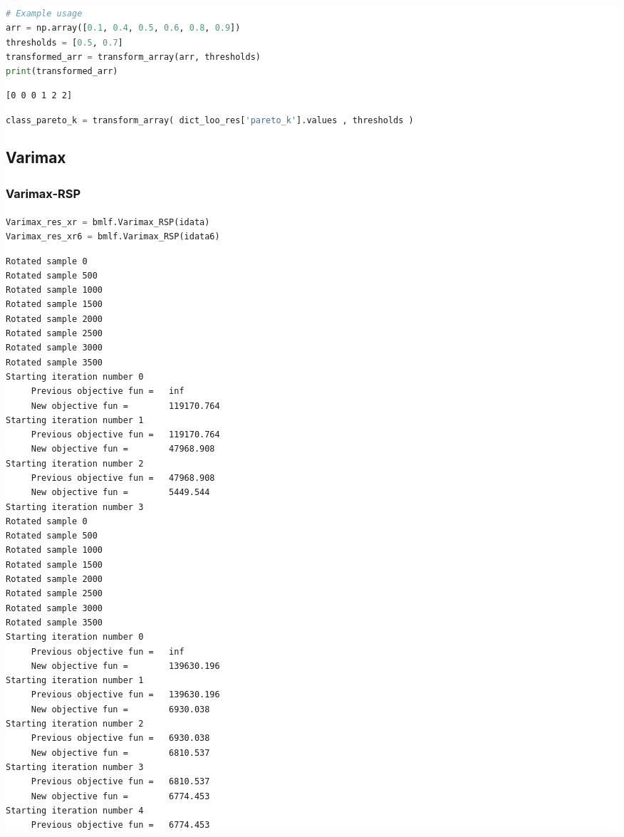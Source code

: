 
```python
# Example usage
arr = np.array([0.1, 0.4, 0.5, 0.6, 0.8, 0.9])
thresholds = [0.5, 0.7]
transformed_arr = transform_array(arr, thresholds)
print(transformed_arr)
```

    [0 0 0 1 2 2]



```python
class_pareto_k = transform_array( dict_loo_res['pareto_k'].values , thresholds )
```

## Varimax

### Varimax-RSP


```python
Varimax_res_xr = bmlf.Varimax_RSP(idata)
Varimax_res_xr6 = bmlf.Varimax_RSP(idata6)
```

    Rotated sample 0
    Rotated sample 500
    Rotated sample 1000
    Rotated sample 1500
    Rotated sample 2000
    Rotated sample 2500
    Rotated sample 3000
    Rotated sample 3500
    Starting iteration number 0
    	 Previous objective fun =	inf
    	 New objective fun =		119170.764
    Starting iteration number 1
    	 Previous objective fun =	119170.764
    	 New objective fun =		47968.908
    Starting iteration number 2
    	 Previous objective fun =	47968.908
    	 New objective fun =		5449.544
    Starting iteration number 3
    Rotated sample 0
    Rotated sample 500
    Rotated sample 1000
    Rotated sample 1500
    Rotated sample 2000
    Rotated sample 2500
    Rotated sample 3000
    Rotated sample 3500
    Starting iteration number 0
    	 Previous objective fun =	inf
    	 New objective fun =		139630.196
    Starting iteration number 1
    	 Previous objective fun =	139630.196
    	 New objective fun =		6930.038
    Starting iteration number 2
    	 Previous objective fun =	6930.038
    	 New objective fun =		6810.537
    Starting iteration number 3
    	 Previous objective fun =	6810.537
    	 New objective fun =		6774.453
    Starting iteration number 4
    	 Previous objective fun =	6774.453